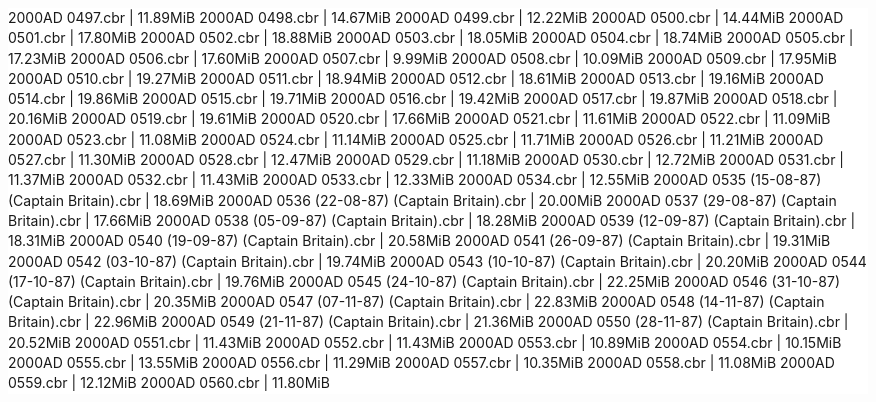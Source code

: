2000AD 0497.cbr | 11.89MiB
2000AD 0498.cbr | 14.67MiB
2000AD 0499.cbr | 12.22MiB
2000AD 0500.cbr | 14.44MiB
2000AD 0501.cbr | 17.80MiB
2000AD 0502.cbr | 18.88MiB
2000AD 0503.cbr | 18.05MiB
2000AD 0504.cbr | 18.74MiB
2000AD 0505.cbr | 17.23MiB
2000AD 0506.cbr | 17.60MiB
2000AD 0507.cbr | 9.99MiB
2000AD 0508.cbr | 10.09MiB
2000AD 0509.cbr | 17.95MiB
2000AD 0510.cbr | 19.27MiB
2000AD 0511.cbr | 18.94MiB
2000AD 0512.cbr | 18.61MiB
2000AD 0513.cbr | 19.16MiB
2000AD 0514.cbr | 19.86MiB
2000AD 0515.cbr | 19.71MiB
2000AD 0516.cbr | 19.42MiB
2000AD 0517.cbr | 19.87MiB
2000AD 0518.cbr | 20.16MiB
2000AD 0519.cbr | 19.61MiB
2000AD 0520.cbr | 17.66MiB
2000AD 0521.cbr | 11.61MiB
2000AD 0522.cbr | 11.09MiB
2000AD 0523.cbr | 11.08MiB
2000AD 0524.cbr | 11.14MiB
2000AD 0525.cbr | 11.71MiB
2000AD 0526.cbr | 11.21MiB
2000AD 0527.cbr | 11.30MiB
2000AD 0528.cbr | 12.47MiB
2000AD 0529.cbr | 11.18MiB
2000AD 0530.cbr | 12.72MiB
2000AD 0531.cbr | 11.37MiB
2000AD 0532.cbr | 11.43MiB
2000AD 0533.cbr | 12.33MiB
2000AD 0534.cbr | 12.55MiB
2000AD 0535 (15-08-87) (Captain Britain).cbr | 18.69MiB
2000AD 0536 (22-08-87) (Captain Britain).cbr | 20.00MiB
2000AD 0537 (29-08-87) (Captain Britain).cbr | 17.66MiB
2000AD 0538 (05-09-87) (Captain Britain).cbr | 18.28MiB
2000AD 0539 (12-09-87) (Captain Britain).cbr | 18.31MiB
2000AD 0540 (19-09-87) (Captain Britain).cbr | 20.58MiB
2000AD 0541 (26-09-87) (Captain Britain).cbr | 19.31MiB
2000AD 0542 (03-10-87) (Captain Britain).cbr | 19.74MiB
2000AD 0543 (10-10-87) (Captain Britain).cbr | 20.20MiB
2000AD 0544 (17-10-87) (Captain Britain).cbr | 19.76MiB
2000AD 0545 (24-10-87) (Captain Britain).cbr | 22.25MiB
2000AD 0546 (31-10-87) (Captain Britain).cbr | 20.35MiB
2000AD 0547 (07-11-87) (Captain Britain).cbr | 22.83MiB
2000AD 0548 (14-11-87) (Captain Britain).cbr | 22.96MiB
2000AD 0549 (21-11-87) (Captain Britain).cbr | 21.36MiB
2000AD 0550 (28-11-87) (Captain Britain).cbr | 20.52MiB
2000AD 0551.cbr | 11.43MiB
2000AD 0552.cbr | 11.43MiB
2000AD 0553.cbr | 10.89MiB
2000AD 0554.cbr | 10.15MiB
2000AD 0555.cbr | 13.55MiB
2000AD 0556.cbr | 11.29MiB
2000AD 0557.cbr | 10.35MiB
2000AD 0558.cbr | 11.08MiB
2000AD 0559.cbr | 12.12MiB
2000AD 0560.cbr | 11.80MiB